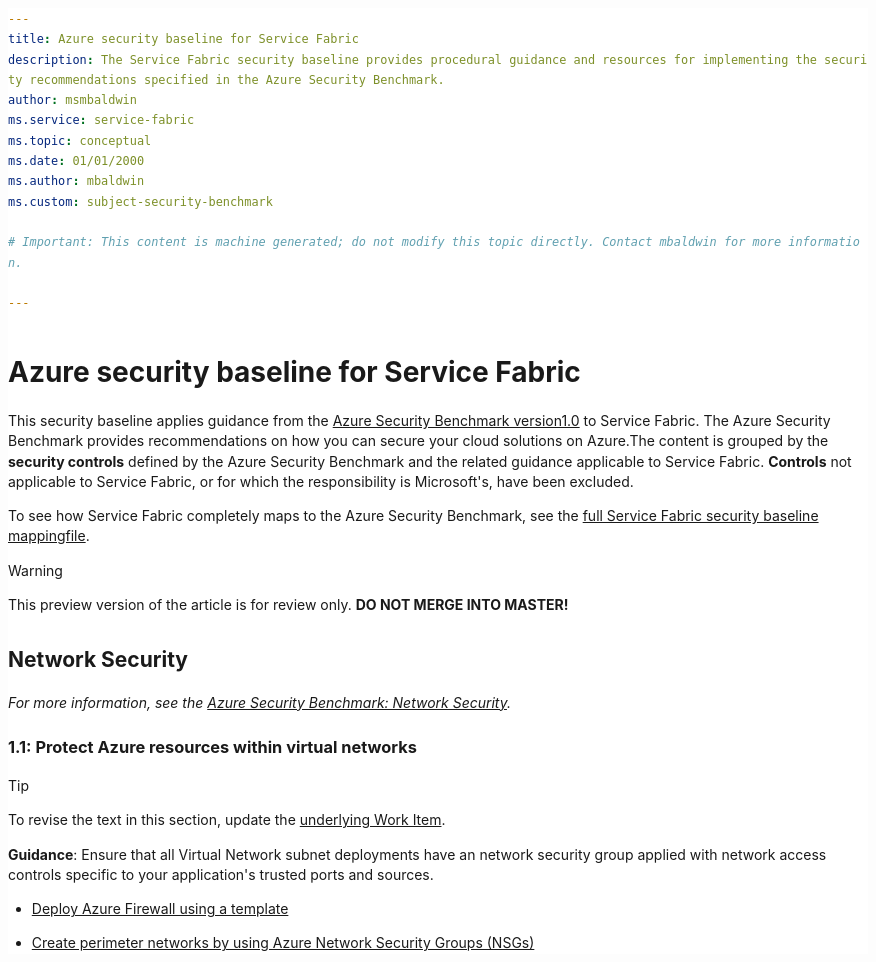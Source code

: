 ```yaml
---
title: Azure security baseline for Service Fabric
description: The Service Fabric security baseline provides procedural guidance and resources for implementing the security recommendations specified in the Azure Security Benchmark.
author: msmbaldwin
ms.service: service-fabric
ms.topic: conceptual
ms.date: 01/01/2000
ms.author: mbaldwin
ms.custom: subject-security-benchmark

# Important: This content is machine generated; do not modify this topic directly. Contact mbaldwin for more information.

---
```


# Azure security baseline for Service Fabric

This security baseline applies guidance from the [Azure Security Benchmark version1.0](https://docs.microsoft.com/azure/security/benchmarks/overview-v1) to Service Fabric. The Azure Security Benchmark provides recommendations on how you can secure your cloud solutions on Azure.The content is grouped by the **security controls** defined by the Azure Security Benchmark and the related guidance applicable to Service Fabric. **Controls** not applicable to Service Fabric, or for which the responsibility is Microsoft's, have been excluded.

To see how Service Fabric completely maps to the Azure Security Benchmark, see the [full Service Fabric security baseline mappingfile](https://github.com/MicrosoftDocs/SecurityBenchmarks/tree/master/Azure%20Offer%20Security%20Baselines).

>[!WARNING]
>This preview version of the article is for review only. **DO NOT MERGE INTO MASTER!**

## Network Security

*For more information, see the [Azure Security Benchmark: Network Security](https://docs.microsoft.com/azure/security/benchmarks/security-control-network-security).*

### 1.1: Protect Azure resources within virtual networks

>[!TIP]
> To revise the text in this section, update the [underlying Work Item](https://dev.azure.com/AzureSecurityControlsBenchmark/AzureSecurityControlsBenchmarkContent/_workitems/edit/24082).

**Guidance**: Ensure that all Virtual Network subnet deployments have an network security group applied with network access controls specific to your application's trusted ports and sources. 

- [Deploy Azure Firewall using a template](https://docs.microsoft.com/azure/firewall/deploy-template)

- [Create perimeter networks by using Azure Network Security Groups (NSGs)](https://docs.microsoft.com/azure/security/fundamentals/service-fabric-best-practices#use-network-isolation-and-security-with-azure-service-fabric)
